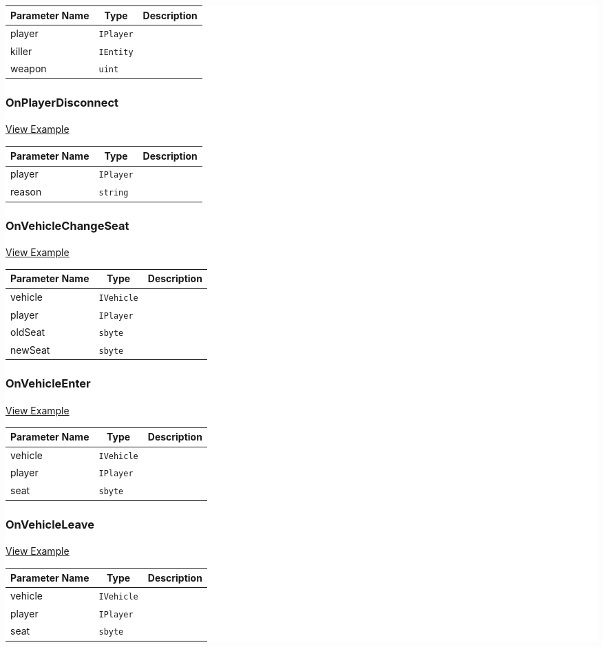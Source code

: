 | Parameter Name | Type      | Description |
| -------------- | --------- | ----------- |
| player         | `IPlayer` |             |
| killer         | `IEntity` |             |
| weapon         | `uint`    |             |



### OnPlayerDisconnect

[View Example](docs/ServerAPI/csharp/Event_Examples?id=onplayerdisconnect)

| Parameter Name | Type      | Description |
| -------------- | --------- | ----------- |
| player         | `IPlayer` |             |
| reason         | `string`  |             |



### OnVehicleChangeSeat

[View Example](docs/ServerAPI/csharp/Event_Examples?id=onvehiclechangeseat)

| Parameter Name | Type       | Description |
| -------------- | ---------- | ----------- |
| vehicle        | `IVehicle` |             |
| player         | `IPlayer`  |             |
| oldSeat        | `sbyte`    |             |
| newSeat        | `sbyte`    |             |



### OnVehicleEnter

[View Example](docs/ServerAPI/csharp/Event_Examples?id=onvehicleenter)

| Parameter Name | Type       | Description |
| -------------- | ---------- | ----------- |
| vehicle        | `IVehicle` |             |
| player         | `IPlayer`  |             |
| seat           | `sbyte`    |             |



### OnVehicleLeave

[View Example](docs/ServerAPI/csharp/Event_Examples?id=onvehicleleave)

| Parameter Name | Type       | Description |
| -------------- | ---------- | ----------- |
| vehicle        | `IVehicle` |             |
| player         | `IPlayer`  |             |
| seat           | `sbyte`    |             |
